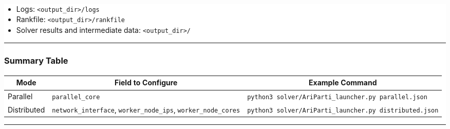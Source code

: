 * Logs: `<output_dir>/logs`
* Rankfile: `<output_dir>/rankfile`
* Solver results and intermediate data: `<output_dir>/`

---

### Summary Table

| Mode        | Field to Configure                                          | Example Command                                        |
| ----------- | ----------------------------------------------------------- | ------------------------------------------------------ |
| Parallel    | `parallel_core`                                             | `python3 solver/AriParti_launcher.py parallel.json`    |
| Distributed | `network_interface`, `worker_node_ips`, `worker_node_cores` | `python3 solver/AriParti_launcher.py distributed.json` |

---